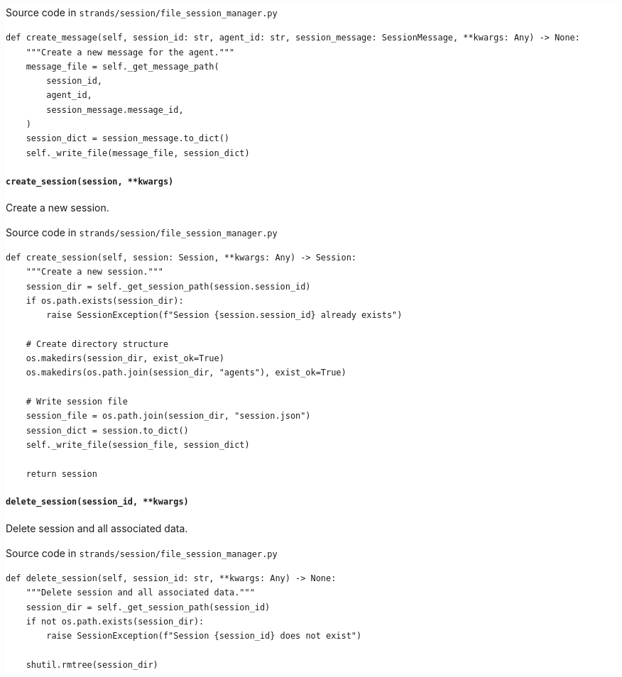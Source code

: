Source code in `strands/session/file_session_manager.py`

```
def create_message(self, session_id: str, agent_id: str, session_message: SessionMessage, **kwargs: Any) -> None:
    """Create a new message for the agent."""
    message_file = self._get_message_path(
        session_id,
        agent_id,
        session_message.message_id,
    )
    session_dict = session_message.to_dict()
    self._write_file(message_file, session_dict)
```

#### `create_session(session, **kwargs)`

Create a new session.

Source code in `strands/session/file_session_manager.py`

```
def create_session(self, session: Session, **kwargs: Any) -> Session:
    """Create a new session."""
    session_dir = self._get_session_path(session.session_id)
    if os.path.exists(session_dir):
        raise SessionException(f"Session {session.session_id} already exists")

    # Create directory structure
    os.makedirs(session_dir, exist_ok=True)
    os.makedirs(os.path.join(session_dir, "agents"), exist_ok=True)

    # Write session file
    session_file = os.path.join(session_dir, "session.json")
    session_dict = session.to_dict()
    self._write_file(session_file, session_dict)

    return session
```

#### `delete_session(session_id, **kwargs)`

Delete session and all associated data.

Source code in `strands/session/file_session_manager.py`

```
def delete_session(self, session_id: str, **kwargs: Any) -> None:
    """Delete session and all associated data."""
    session_dir = self._get_session_path(session_id)
    if not os.path.exists(session_dir):
        raise SessionException(f"Session {session_id} does not exist")

    shutil.rmtree(session_dir)
```
